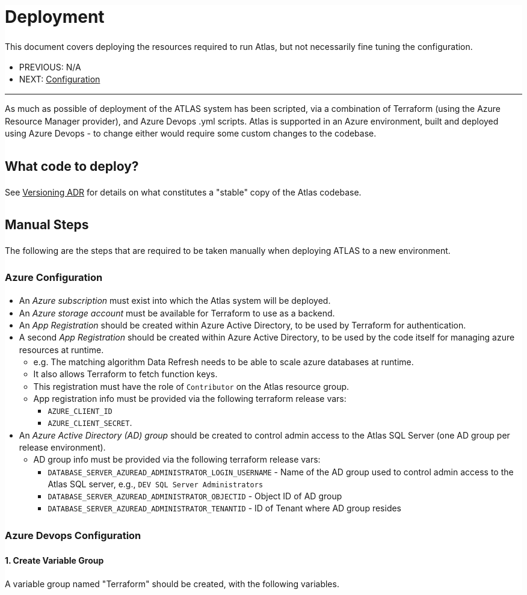# Deployment

This document covers deploying the resources required to run Atlas, but not necessarily fine tuning the configuration.

* PREVIOUS: N/A
* NEXT: [Configuration](./README_Configuration.md)

 _________

As much as possible of deployment of the ATLAS system has been scripted, via a combination of Terraform (using the Azure Resource Manager provider), and Azure Devops .yml scripts.
Atlas is supported in an Azure environment, built and deployed using Azure Devops - to change either would require some custom changes to the codebase.

## What code to deploy?

See [Versioning ADR](./ArchitecturalDecisionRecord/Phase2/005-Versioning.md) for details on what constitutes a "stable" copy of the Atlas codebase.

## Manual Steps

The following are the steps that are required to be taken manually when deploying ATLAS to a new environment.

### Azure Configuration

- An *Azure subscription* must exist into which the Atlas system will be deployed.
- An *Azure storage account* must be available for Terraform to use as a backend.
- An *App Registration* should be created within Azure Active Directory, to be used by Terraform for authentication.
- A second *App Registration* should be created within Azure Active Directory, to be used by the code itself for managing azure resources at runtime.
    - e.g. The matching algorithm Data Refresh needs to be able to scale azure databases at runtime.
    - It also allows Terraform to fetch function keys.
    - This registration must have the role of `Contributor` on the Atlas resource group.
    - App registration info must be provided via the following terraform release vars:
      - `AZURE_CLIENT_ID`
      - `AZURE_CLIENT_SECRET`.
- An *Azure Active Directory (AD) group* should be created to control admin access to the Atlas SQL Server (one AD group per release environment).
  - AD group info must be provided via the following terraform release vars:
    - `DATABASE_SERVER_AZUREAD_ADMINISTRATOR_LOGIN_USERNAME` - Name of the AD group used to control admin access to the Atlas SQL server, e.g., `DEV SQL Server Administrators`
    - `DATABASE_SERVER_AZUREAD_ADMINISTRATOR_OBJECTID` - Object ID of AD group
    - `DATABASE_SERVER_AZUREAD_ADMINISTRATOR_TENANTID` - ID of Tenant where AD group resides

### Azure Devops Configuration

#### 1. Create Variable Group
A variable group named "Terraform" should be created, with the following variables.
